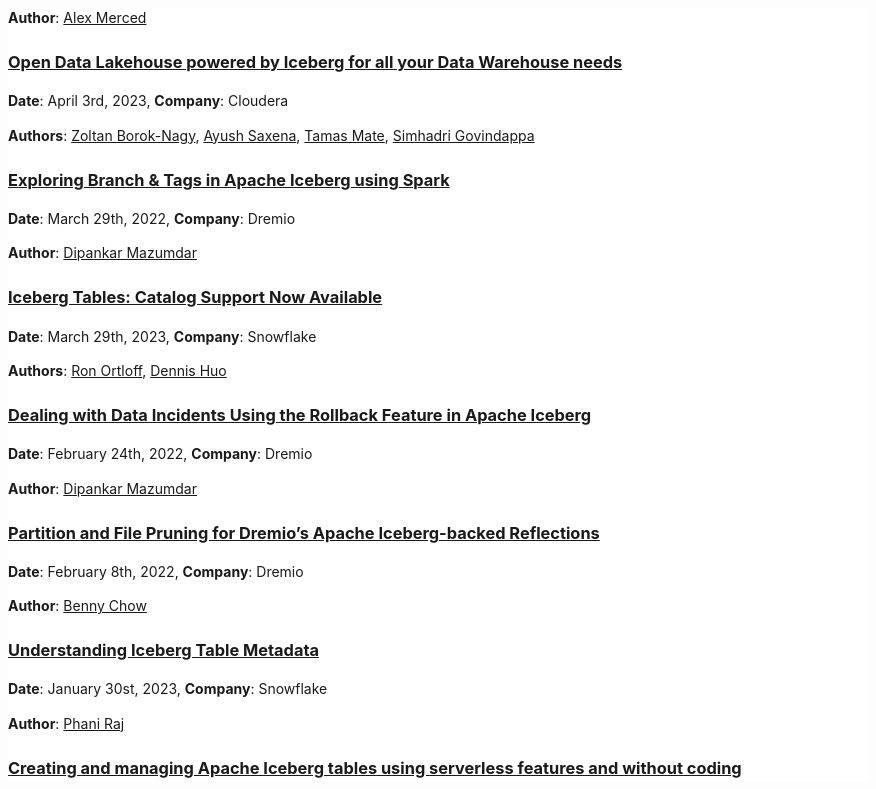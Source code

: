 **Author**: [Alex Merced](https://www.linkedin.com/in/alexmerced/)

### [Open Data Lakehouse powered by Iceberg for all your Data Warehouse needs](https://blog.cloudera.com/open-data-lakehouse-powered-by-iceberg-for-all-your-data-warehouse-needs/)

**Date**: April 3rd, 2023, **Company**: Cloudera

**Authors**: [Zoltan Borok-Nagy](https://www.linkedin.com/in/zoltán-borók-nagy-7370a65b/), [Ayush Saxena](https://www.linkedin.com/in/ayush-saxena151/), [Tamas Mate](https://www.linkedin.com/in/tmater/), [Simhadri Govindappa](https://www.linkedin.com/in/simhadri-govindappa-1a7788148/)

### [Exploring Branch & Tags in Apache Iceberg using Spark](https://www.dremio.com/blog/exploring-branch-tags-in-apache-iceberg-using-spark/)
**Date**: March 29th, 2022, **Company**: Dremio

**Author**: [Dipankar Mazumdar](https://www.linkedin.com/in/dipankar-mazumdar/)

### [Iceberg Tables: Catalog Support Now Available](https://www.snowflake.com/blog/iceberg-tables-catalog-support-available-now/)

**Date**: March 29th, 2023, **Company**: Snowflake

**Authors**: [Ron Ortloff](https://www.linkedin.com/in/ron-ortloff/), [Dennis Huo](https://www.linkedin.com/in/dennis-huo-2aaba92a/)

### [Dealing with Data Incidents Using the Rollback Feature in Apache Iceberg](https://www.dremio.com/blog/dealing-with-data-incidents-using-the-rollback-feature-in-apache-iceberg/)
**Date**: February 24th, 2022, **Company**: Dremio

**Author**: [Dipankar Mazumdar](https://www.linkedin.com/in/dipankar-mazumdar/)

### [Partition and File Pruning for Dremio’s Apache Iceberg-backed Reflections](https://www.dremio.com/blog/partition-and-file-pruning-for-dremios-apache-iceberg-backed-reflections/)
**Date**: February 8th, 2022, **Company**: Dremio

**Author**: [Benny Chow](https://www.linkedin.com/in/bechow/)

### [Understanding Iceberg Table Metadata](https://medium.com/snowflake/understanding-iceberg-table-metadata-b1209fbcc7c3)

**Date**: January 30st, 2023, **Company**: Snowflake

**Author**: [Phani Raj](https://www.linkedin.com/in/phani-raj-9830a31b/)

### [Creating and managing Apache Iceberg tables using serverless features and without coding](https://medium.com/snowflake/creating-and-managing-apache-iceberg-tables-using-serverless-features-and-without-coding-14d2198cf5b5)
